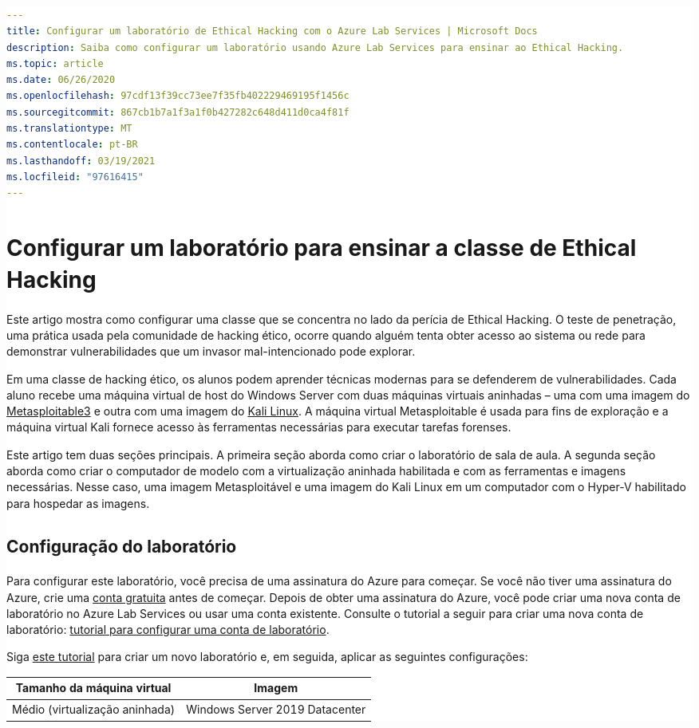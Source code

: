 ```yaml
---
title: Configurar um laboratório de Ethical Hacking com o Azure Lab Services | Microsoft Docs
description: Saiba como configurar um laboratório usando Azure Lab Services para ensinar ao Ethical Hacking.
ms.topic: article
ms.date: 06/26/2020
ms.openlocfilehash: 97cdf13f39cc73ee7f35fb402229469195f1456c
ms.sourcegitcommit: 867cb1b7a1f3a1f0b427282c648d411d0ca4f81f
ms.translationtype: MT
ms.contentlocale: pt-BR
ms.lasthandoff: 03/19/2021
ms.locfileid: "97616415"
---
```

# <a name="set-up-a-lab-to-teach-ethical-hacking-class"></a>Configurar um laboratório para ensinar a classe de Ethical Hacking

Este artigo mostra como configurar uma classe que se concentra no lado da perícia de Ethical Hacking. O teste de penetração, uma prática usada pela comunidade de hacking ético, ocorre quando alguém tenta obter acesso ao sistema ou rede para demonstrar vulnerabilidades que um invasor mal-intencionado pode explorar.

Em uma classe de hacking ético, os alunos podem aprender técnicas modernas para se defenderem de vulnerabilidades. Cada aluno recebe uma máquina virtual de host do Windows Server com duas máquinas virtuais aninhadas – uma com uma imagem do [Metasploitable3](https://github.com/rapid7/metasploitable3) e outra com uma imagem do [Kali Linux](https://www.kali.org/). A máquina virtual Metasploitable é usada para fins de exploração e a máquina virtual Kali fornece acesso às ferramentas necessárias para executar tarefas forenses.

Este artigo tem duas seções principais. A primeira seção aborda como criar o laboratório de sala de aula. A segunda seção aborda como criar o computador de modelo com a virtualização aninhada habilitada e com as ferramentas e imagens necessárias. Nesse caso, uma imagem Metasploitável e uma imagem do Kali Linux em um computador com o Hyper-V habilitado para hospedar as imagens.

## <a name="lab-configuration"></a>Configuração do laboratório

Para configurar este laboratório, você precisa de uma assinatura do Azure para começar. Se você não tiver uma assinatura do Azure, crie uma [conta gratuita](https://azure.microsoft.com/free/) antes de começar. Depois de obter uma assinatura do Azure, você pode criar uma nova conta de laboratório no Azure Lab Services ou usar uma conta existente. Consulte o tutorial a seguir para criar uma nova conta de laboratório: [tutorial para configurar uma conta de laboratório](tutorial-setup-lab-account.md).

Siga [este tutorial](tutorial-setup-classroom-lab.md) para criar um novo laboratório e, em seguida, aplicar as seguintes configurações:

| Tamanho da máquina virtual | Imagem |
| -------------------- | ----- |
| Médio (virtualização aninhada) | Windows Server 2019 Datacenter |
